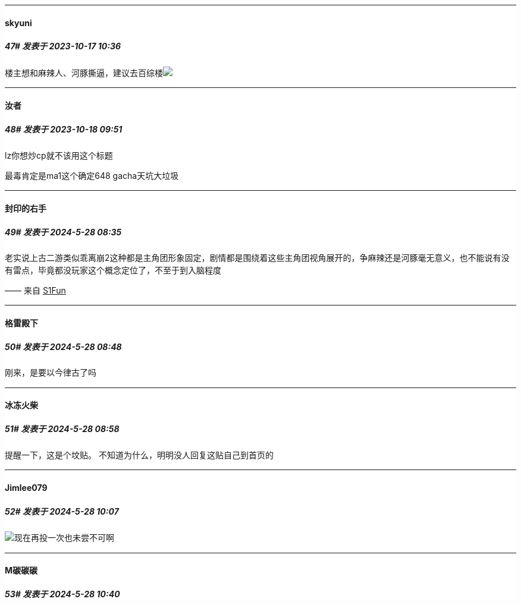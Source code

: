 *****

####  skyuni  
##### 47#       发表于 2023-10-17 10:36

楼主想和麻辣人、河豚撕逼，建议去百综楼<img src="https://static.saraba1st.com/image/smiley/face2017/067.png" referrerpolicy="no-referrer">

*****

####  汝者  
##### 48#       发表于 2023-10-18 09:51

lz你想炒cp就不该用这个标题

最毒肯定是ma1这个确定648 gacha天坑大垃圾


*****

####  封印的右手  
##### 49#       发表于 2024-5-28 08:35

老实说上古二游类似乖离崩2这种都是主角团形象固定，剧情都是围绕着这些主角团视角展开的，争麻辣还是河豚毫无意义，也不能说有没有雷点，毕竟都没玩家这个概念定位了，不至于到入脑程度

—— 来自 [S1Fun](https://s1fun.koalcat.com)


*****

####  格雷殿下  
##### 50#       发表于 2024-5-28 08:48

刚来，是要以今律古了吗


*****

####  冰冻火柴  
##### 51#       发表于 2024-5-28 08:58

提醒一下，这是个坟贴。
不知道为什么，明明没人回复这贴自己到首页的


*****

####  Jimlee079  
##### 52#       发表于 2024-5-28 10:07

<img src="https://static.saraba1st.com/image/smiley/face2017/037.png" referrerpolicy="no-referrer">现在再投一次也未尝不可啊


*****

####  M碳碳碳  
##### 53#       发表于 2024-5-28 10:40
